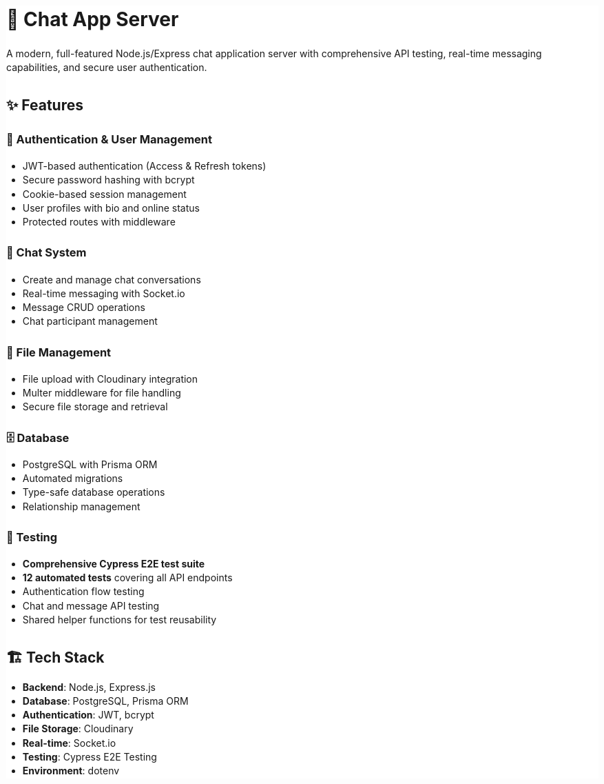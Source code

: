 # 💬 Chat App Server

A modern, full-featured Node.js/Express chat application server with comprehensive API testing, real-time messaging capabilities, and secure user authentication.

## ✨ Features

### 🔐 Authentication & User Management

- JWT-based authentication (Access & Refresh tokens)
- Secure password hashing with bcrypt
- Cookie-based session management
- User profiles with bio and online status
- Protected routes with middleware

### 💬 Chat System

- Create and manage chat conversations
- Real-time messaging with Socket.io
- Message CRUD operations
- Chat participant management

### 📁 File Management

- File upload with Cloudinary integration
- Multer middleware for file handling
- Secure file storage and retrieval

### 🗄️ Database

- PostgreSQL with Prisma ORM
- Automated migrations
- Type-safe database operations
- Relationship management

### 🧪 Testing

- **Comprehensive Cypress E2E test suite**
- **12 automated tests** covering all API endpoints
- Authentication flow testing
- Chat and message API testing
- Shared helper functions for test reusability

## 🏗️ Tech Stack

- **Backend**: Node.js, Express.js
- **Database**: PostgreSQL, Prisma ORM
- **Authentication**: JWT, bcrypt
- **File Storage**: Cloudinary
- **Real-time**: Socket.io
- **Testing**: Cypress E2E Testing
- **Environment**: dotenv
